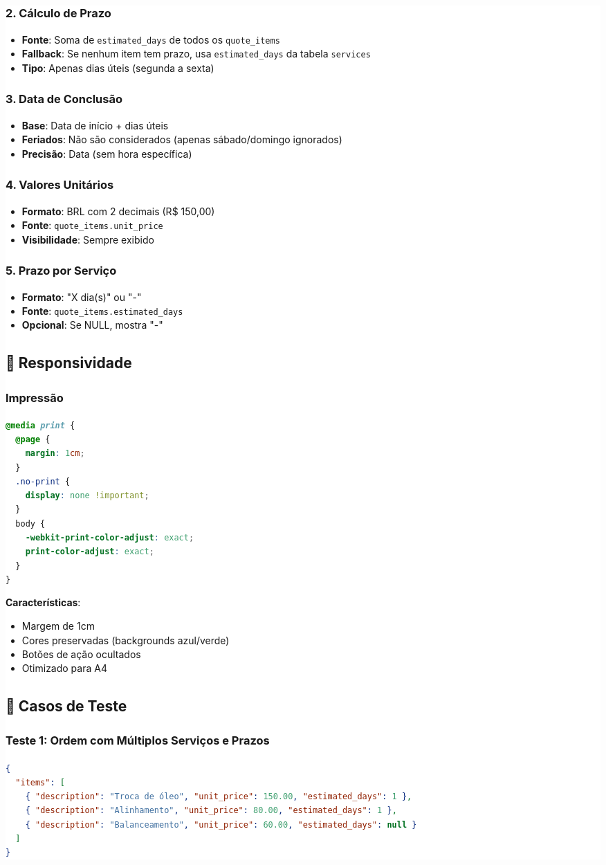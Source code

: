 ### 2. Cálculo de Prazo
- **Fonte**: Soma de `estimated_days` de todos os `quote_items`
- **Fallback**: Se nenhum item tem prazo, usa `estimated_days` da tabela `services`
- **Tipo**: Apenas dias úteis (segunda a sexta)

### 3. Data de Conclusão
- **Base**: Data de início + dias úteis
- **Feriados**: Não são considerados (apenas sábado/domingo ignorados)
- **Precisão**: Data (sem hora específica)

### 4. Valores Unitários
- **Formato**: BRL com 2 decimais (R$ 150,00)
- **Fonte**: `quote_items.unit_price`
- **Visibilidade**: Sempre exibido

### 5. Prazo por Serviço
- **Formato**: "X dia(s)" ou "-"
- **Fonte**: `quote_items.estimated_days`
- **Opcional**: Se NULL, mostra "-"

## 📱 Responsividade

### Impressão
```css
@media print {
  @page {
    margin: 1cm;
  }
  .no-print {
    display: none !important;
  }
  body {
    -webkit-print-color-adjust: exact;
    print-color-adjust: exact;
  }
}
```

**Características**:
- Margem de 1cm
- Cores preservadas (backgrounds azul/verde)
- Botões de ação ocultados
- Otimizado para A4

## 🧪 Casos de Teste

### Teste 1: Ordem com Múltiplos Serviços e Prazos
```json
{
  "items": [
    { "description": "Troca de óleo", "unit_price": 150.00, "estimated_days": 1 },
    { "description": "Alinhamento", "unit_price": 80.00, "estimated_days": 1 },
    { "description": "Balanceamento", "unit_price": 60.00, "estimated_days": null }
  ]
}
```
